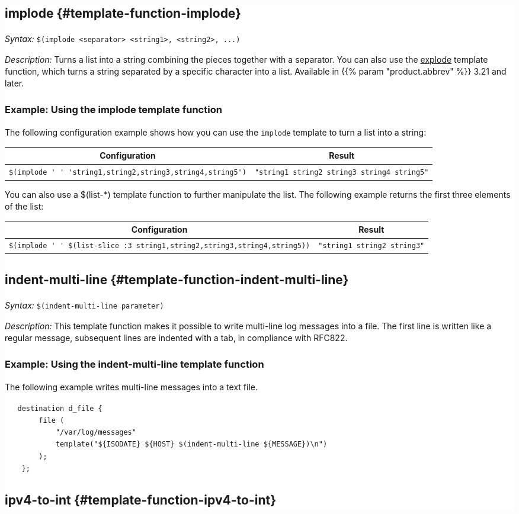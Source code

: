 


## implode {#template-function-implode}

*Syntax:* `$(implode <separator> <string1>, <string2>, ...)`

*Description:* Turns a list into a string combining the pieces together with a separator. You can also use the [explode](#template-function-explode) template function, which turns a string separated by a specific character into a list. Available in {{% param "product.abbrev" %}} 3.21 and later.


### Example: Using the implode template function

The following configuration example shows how you can use the `implode` template to turn a list into a string:

| Configuration                                            | Result                                    |
| -------------------------------------------------------- | ----------------------------------------- |
| `$(implode ' ' 'string1,string2,string3,string4,string5')` | `"string1 string2 string3 string4 string5"` |

You can also use a <span>$(list-\*)</span> template function to further manipulate the list. The following example returns the first three elements of the list:

| Configuration                                                           | Result                    |
| ----------------------------------------------------------------------- | ------------------------- |
| `$(implode ' ' $(list-slice :3 string1,string2,string3,string4,string5))` | `"string1 string2 string3"` |




## indent-multi-line {#template-function-indent-multi-line}

*Syntax:* `$(indent-multi-line parameter)`

*Description:* This template function makes it possible to write multi-line log messages into a file. The first line is written like a regular message, subsequent lines are indented with a tab, in compliance with RFC822.


### Example: Using the indent-multi-line template function

The following example writes multi-line messages into a text file.

```shell
   destination d_file {
        file (
            "/var/log/messages"
            template("${ISODATE} ${HOST} $(indent-multi-line ${MESSAGE})\n")
        );
    };
```




## ipv4-to-int {#template-function-ipv4-to-int}
